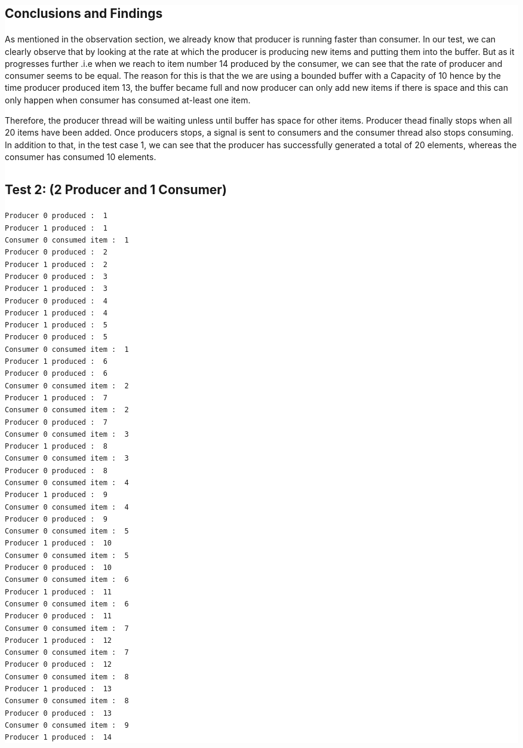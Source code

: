 ## Conclusions and Findings

As mentioned in the observation section, we already know that producer is running faster than consumer. In our test, we can clearly observe that by looking at the rate at which the producer is producing new items and putting them into the buffer. But as it progresses further .i.e when we reach to item number 14 produced by the consumer, we can see that the rate of producer and consumer seems to be equal. The reason for this is that the we are using a bounded buffer with a Capacity of 10 hence by the time producer produced item 13, the buffer became full and now producer can only add new items if there is space and this can only happen when consumer has consumed at-least one item. 

Therefore, the producer thread will be waiting unless until buffer has space for other items. Producer thead finally stops when all 20 items have been added. Once producers stops, a signal is sent to consumers and the consumer thread also stops consuming. In addition to that, in the test case 1, we can see that the producer has successfully generated a total of 20 elements, whereas the consumer has consumed 10 elements.


## Test 2: (2 Producer and 1 Consumer)

```terminal/cmd
Producer 0 produced :  1
Producer 1 produced :  1
Consumer 0 consumed item :  1
Producer 0 produced :  2
Producer 1 produced :  2
Producer 0 produced :  3
Producer 1 produced :  3
Producer 0 produced :  4
Producer 1 produced :  4
Producer 1 produced :  5
Producer 0 produced :  5
Consumer 0 consumed item :  1
Producer 1 produced :  6
Producer 0 produced :  6
Consumer 0 consumed item :  2
Producer 1 produced :  7
Consumer 0 consumed item :  2
Producer 0 produced :  7
Consumer 0 consumed item :  3
Producer 1 produced :  8
Consumer 0 consumed item :  3
Producer 0 produced :  8
Consumer 0 consumed item :  4
Producer 1 produced :  9
Consumer 0 consumed item :  4
Producer 0 produced :  9
Consumer 0 consumed item :  5
Producer 1 produced :  10
Consumer 0 consumed item :  5
Producer 0 produced :  10
Consumer 0 consumed item :  6
Producer 1 produced :  11
Consumer 0 consumed item :  6
Producer 0 produced :  11
Consumer 0 consumed item :  7
Producer 1 produced :  12
Consumer 0 consumed item :  7
Producer 0 produced :  12
Consumer 0 consumed item :  8
Producer 1 produced :  13
Consumer 0 consumed item :  8
Producer 0 produced :  13
Consumer 0 consumed item :  9
Producer 1 produced :  14
```